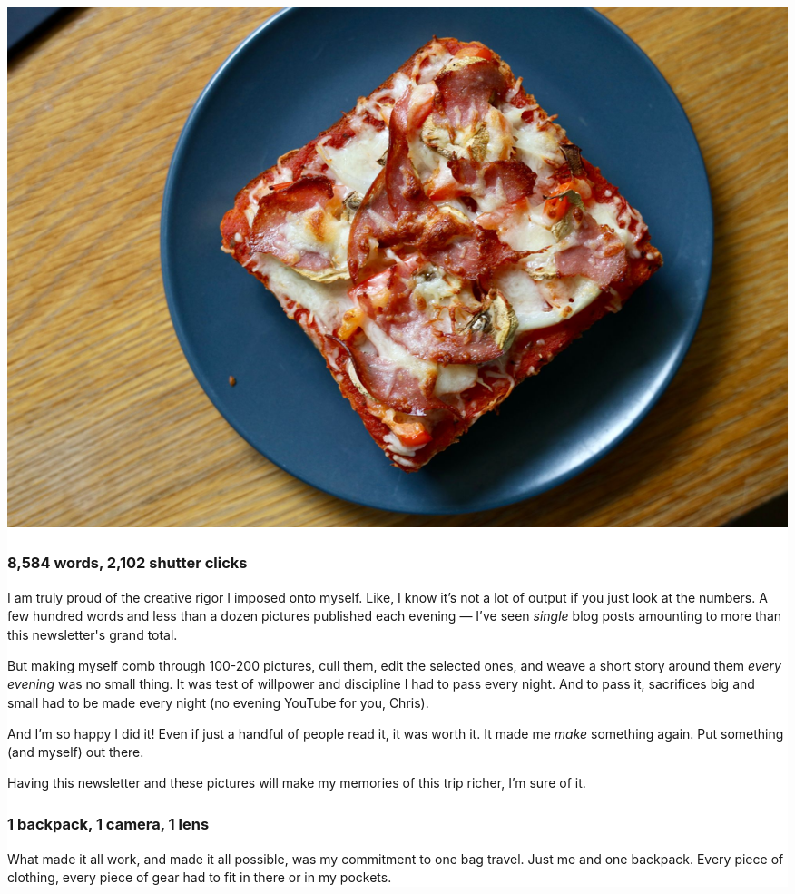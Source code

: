 ![We have pizza toast at home](/assets/images/sof2.jpg)

### 8,584 words, 2,102 shutter clicks

I am truly proud of the creative rigor I imposed onto myself. Like, I know it’s not a lot of output if you just look at the numbers. A few hundred words and less than a dozen pictures published each evening — I’ve seen *single* blog posts amounting to more than this newsletter's grand total.

But making myself comb through 100-200 pictures, cull them, edit the selected ones, and weave a short story around them *every evening* was no small thing. It was test of willpower and discipline I had to pass every night. And to pass it, sacrifices big and small had to be made every night (no evening YouTube for you, Chris).

And I’m so happy I did it! Even if just a handful of people read it, it was worth it. It made me *make* something again. Put something (and myself) out there.

Having this newsletter and these pictures will make my memories of this trip richer, I’m sure of it.

### 1 backpack, 1 camera, 1 lens

What made it all work, and made it all possible, was my commitment to one bag travel. Just me and one backpack. Every piece of clothing, every piece of gear had to fit in there or in my pockets.
